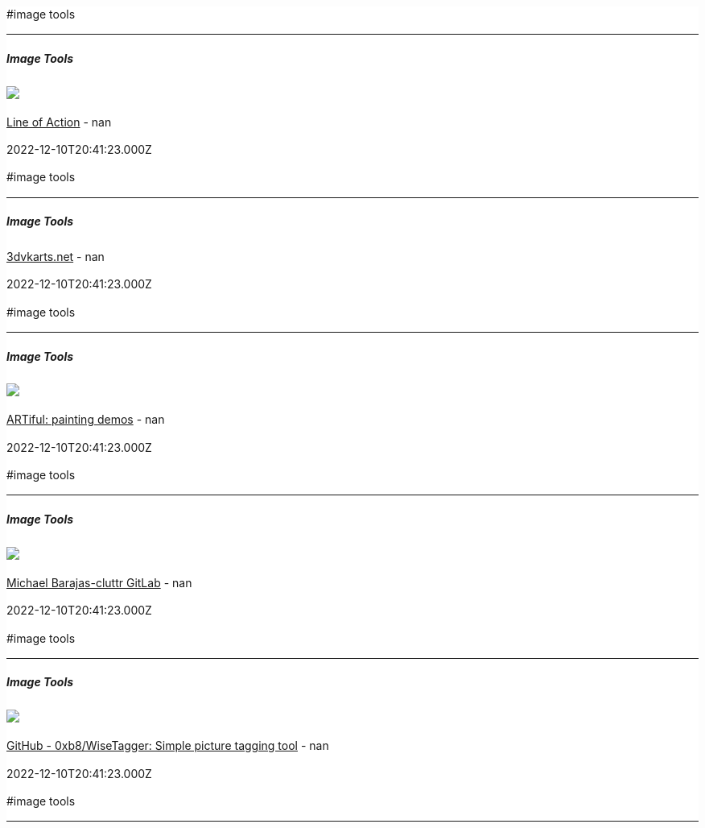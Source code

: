 #image tools

---

##### Image Tools

![](https://line-of-action.com/img/social/homecover.png)

[Line of Action](https://line-of-action.com) - nan

2022-12-10T20:41:23.000Z

#image tools

---

##### Image Tools

[3dvkarts.net](https://3dvkarts.net) - nan

2022-12-10T20:41:23.000Z

#image tools

---

##### Image Tools

![](https://paintingdemos.com/wp-content/uploads/2023/05/free-art-book-download.jpg)

[ARTiful: painting demos](https://paintingdemos.com) - nan

2022-12-10T20:41:23.000Z

#image tools

---

##### Image Tools

![](https://gitlab.com/assets/twitter_card-570ddb06edf56a2312253c5872489847a0f385112ddbcd71ccfa1570febab5d2.jpg)

[Michael Barajas-cluttr GitLab](https://gitlab.com/bearjaws/cluttr) - nan

2022-12-10T20:41:23.000Z

#image tools

---

##### Image Tools

![](https://opengraph.githubassets.com/df86261a37ecacdd7f62650761e03f4f7648e5851c4d897794b6b5a2736977d3/0xb8/WiseTagger)

[GitHub - 0xb8/WiseTagger: Simple picture tagging tool](https://github.com/0xb8/WiseTagger) - nan

2022-12-10T20:41:23.000Z

#image tools

---